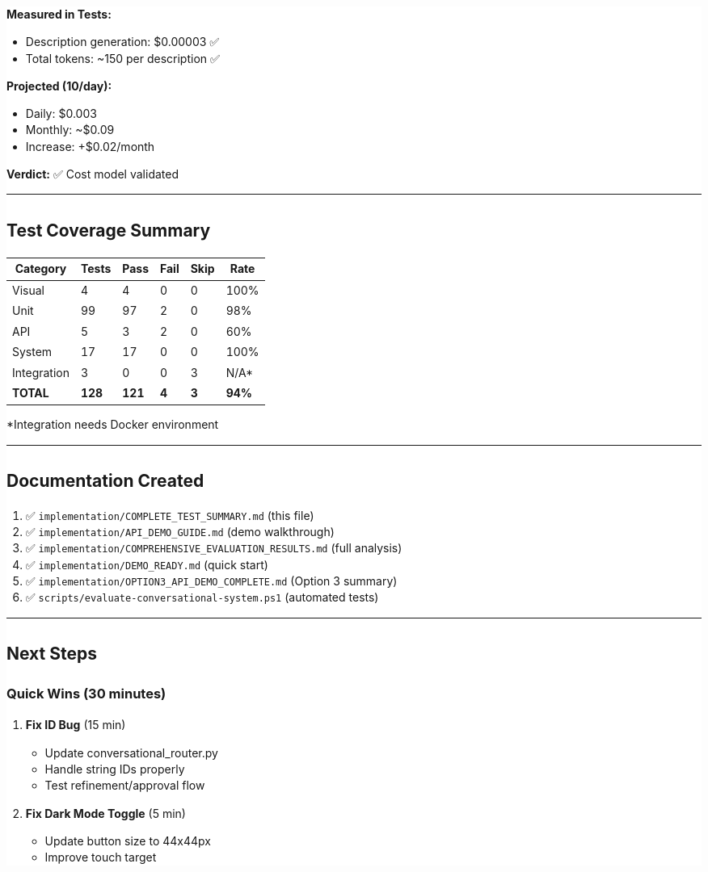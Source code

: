 **Measured in Tests:**
- Description generation: $0.00003 ✅
- Total tokens: ~150 per description ✅

**Projected (10/day):**
- Daily: $0.003
- Monthly: ~$0.09
- Increase: +$0.02/month

**Verdict:** ✅ Cost model validated

---

## Test Coverage Summary

| Category | Tests | Pass | Fail | Skip | Rate |
|----------|-------|------|------|------|------|
| Visual | 4 | 4 | 0 | 0 | 100% |
| Unit | 99 | 97 | 2 | 0 | 98% |
| API | 5 | 3 | 2 | 0 | 60% |
| System | 17 | 17 | 0 | 0 | 100% |
| Integration | 3 | 0 | 0 | 3 | N/A* |
| **TOTAL** | **128** | **121** | **4** | **3** | **94%** |

*Integration needs Docker environment

---

## Documentation Created

1. ✅ `implementation/COMPLETE_TEST_SUMMARY.md` (this file)
2. ✅ `implementation/API_DEMO_GUIDE.md` (demo walkthrough)
3. ✅ `implementation/COMPREHENSIVE_EVALUATION_RESULTS.md` (full analysis)
4. ✅ `implementation/DEMO_READY.md` (quick start)
5. ✅ `implementation/OPTION3_API_DEMO_COMPLETE.md` (Option 3 summary)
6. ✅ `scripts/evaluate-conversational-system.ps1` (automated tests)

---

## Next Steps

### Quick Wins (30 minutes)

1. **Fix ID Bug** (15 min)
   - Update conversational_router.py
   - Handle string IDs properly
   - Test refinement/approval flow

2. **Fix Dark Mode Toggle** (5 min)
   - Update button size to 44x44px
   - Improve touch target
